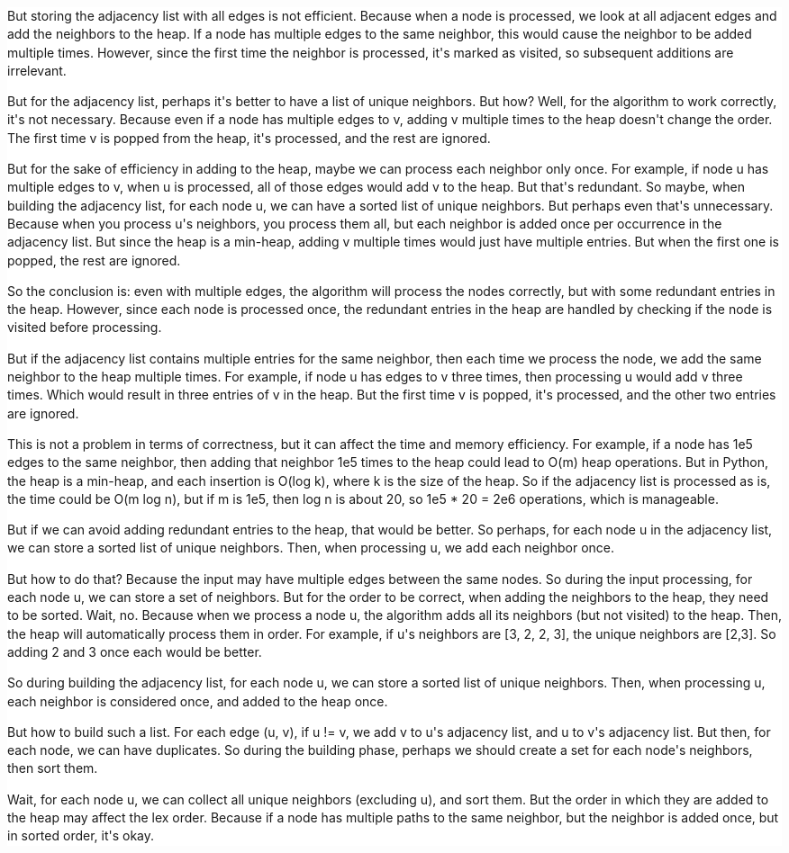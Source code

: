 But storing the adjacency list with all edges is not efficient. Because when a node is processed, we look at all adjacent edges and add the neighbors to the heap. If a node has multiple edges to the same neighbor, this would cause the neighbor to be added multiple times. However, since the first time the neighbor is processed, it's marked as visited, so subsequent additions are irrelevant. 

But for the adjacency list, perhaps it's better to have a list of unique neighbors. But how? Well, for the algorithm to work correctly, it's not necessary. Because even if a node has multiple edges to v, adding v multiple times to the heap doesn't change the order. The first time v is popped from the heap, it's processed, and the rest are ignored. 

But for the sake of efficiency in adding to the heap, maybe we can process each neighbor only once. For example, if node u has multiple edges to v, when u is processed, all of those edges would add v to the heap. But that's redundant. So maybe, when building the adjacency list, for each node u, we can have a sorted list of unique neighbors. But perhaps even that's unnecessary. Because when you process u's neighbors, you process them all, but each neighbor is added once per occurrence in the adjacency list. But since the heap is a min-heap, adding v multiple times would just have multiple entries. But when the first one is popped, the rest are ignored. 

So the conclusion is: even with multiple edges, the algorithm will process the nodes correctly, but with some redundant entries in the heap. However, since each node is processed once, the redundant entries in the heap are handled by checking if the node is visited before processing. 

But if the adjacency list contains multiple entries for the same neighbor, then each time we process the node, we add the same neighbor to the heap multiple times. For example, if node u has edges to v three times, then processing u would add v three times. Which would result in three entries of v in the heap. But the first time v is popped, it's processed, and the other two entries are ignored. 

This is not a problem in terms of correctness, but it can affect the time and memory efficiency. For example, if a node has 1e5 edges to the same neighbor, then adding that neighbor 1e5 times to the heap could lead to O(m) heap operations. But in Python, the heap is a min-heap, and each insertion is O(log k), where k is the size of the heap. So if the adjacency list is processed as is, the time could be O(m log n), but if m is 1e5, then log n is about 20, so 1e5 * 20 = 2e6 operations, which is manageable. 

But if we can avoid adding redundant entries to the heap, that would be better. So perhaps, for each node u in the adjacency list, we can store a sorted list of unique neighbors. Then, when processing u, we add each neighbor once. 

But how to do that? Because the input may have multiple edges between the same nodes. So during the input processing, for each node u, we can store a set of neighbors. But for the order to be correct, when adding the neighbors to the heap, they need to be sorted. Wait, no. Because when we process a node u, the algorithm adds all its neighbors (but not visited) to the heap. Then, the heap will automatically process them in order. For example, if u's neighbors are [3, 2, 2, 3], the unique neighbors are [2,3]. So adding 2 and 3 once each would be better. 

So during building the adjacency list, for each node u, we can store a sorted list of unique neighbors. Then, when processing u, each neighbor is considered once, and added to the heap once. 

But how to build such a list. For each edge (u, v), if u != v, we add v to u's adjacency list, and u to v's adjacency list. But then, for each node, we can have duplicates. So during the building phase, perhaps we should create a set for each node's neighbors, then sort them. 

Wait, for each node u, we can collect all unique neighbors (excluding u), and sort them. But the order in which they are added to the heap may affect the lex order. Because if a node has multiple paths to the same neighbor, but the neighbor is added once, but in sorted order, it's okay. 
